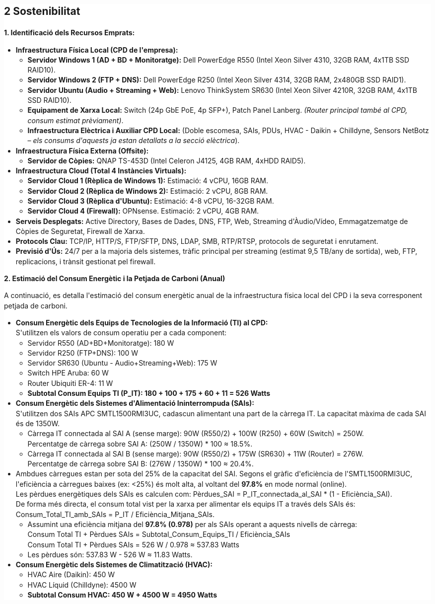 ## 2 Sostenibilitat

**1\. Identificació dels Recursos Emprats:**

- **Infraestructura Física Local (CPD de l'empresa):**
  - **Servidor Windows 1 (AD + BD + Monitoratge):** Dell PowerEdge R550 (Intel Xeon Silver 4310, 32GB RAM, 4x1TB SSD RAID10).
  - **Servidor Windows 2 (FTP + DNS):** Dell PowerEdge R250 (Intel Xeon Silver 4314, 32GB RAM, 2x480GB SSD RAID1).
  - **Servidor Ubuntu (Audio + Streaming + Web):** Lenovo ThinkSystem SR630 (Intel Xeon Silver 4210R, 32GB RAM, 4x1TB SSD RAID10).
  - **Equipament de Xarxa Local:** Switch (24p GbE PoE, 4p SFP+), Patch Panel Lanberg. _(Router principal també al CPD, consum estimat prèviament)_.
  - **Infraestructura Elèctrica i Auxiliar CPD Local:** (Doble escomesa, SAIs, PDUs, HVAC - Daikin + Chilldyne, Sensors NetBotz – _els consums d'aquests ja estan detallats a la secció elèctrica_).
- **Infraestructura Física Externa (Offsite):**
  - **Servidor de Còpies:** QNAP TS-453D (Intel Celeron J4125, 4GB RAM, 4xHDD RAID5).
- **Infraestructura Cloud (Total 4 Instàncies Virtuals):**
  - **Servidor Cloud 1 (Rèplica de Windows 1):** Estimació: 4 vCPU, 16GB RAM.
  - **Servidor Cloud 2 (Rèplica de Windows 2):** Estimació: 2 vCPU, 8GB RAM.
  - **Servidor Cloud 3 (Rèplica d'Ubuntu):** Estimació: 4-8 vCPU, 16-32GB RAM.
  - **Servidor Cloud 4 (Firewall):** OPNsense. Estimació: 2 vCPU, 4GB RAM.
- **Serveis Desplegats:** Active Directory, Bases de Dades, DNS, FTP, Web, Streaming d'Àudio/Vídeo, Emmagatzematge de Còpies de Seguretat, Firewall de Xarxa.
- **Protocols Clau:** TCP/IP, HTTP/S, FTP/SFTP, DNS, LDAP, SMB, RTP/RTSP, protocols de seguretat i enrutament.
- **Previsió d'Ús:** 24/7 per a la majoria dels sistemes, tràfic principal per streaming (estimat 9,5 TB/any de sortida), web, FTP, replicacions, i trànsit gestionat pel firewall.

﻿**2. Estimació del Consum Energètic i la Petjada de Carboni (Anual)**

A continuació, es detalla l'estimació del consum energètic anual de la infraestructura física local del CPD i la seva corresponent petjada de carboni.

- **Consum Energètic dels Equips de Tecnologies de la Informació (TI) al CPD:**\
  S'utilitzen els valors de consum operatiu per a cada component:
  - Servidor R550 (AD+BD+Monitoratge): 180 W
  - Servidor R250 (FTP+DNS): 100 W
  - Servidor SR630 (Ubuntu - Audio+Streaming+Web): 175 W
  - Switch HPE Aruba: 60 W
  - Router Ubiquiti ER-4: 11 W
  - **Subtotal Consum Equips TI (P\_IT): 180 + 100 + 175 + 60 + 11 = 526 Watts**
- **Consum Energètic dels Sistemes d'Alimentació Ininterrompuda (SAIs):**\
  S'utilitzen dos SAIs APC SMTL1500RMI3UC, cadascun alimentant una part de la càrrega IT. La capacitat màxima de cada SAI és de 1350W.
  - Càrrega IT connectada al SAI A (sense marge): 90W (R550/2) + 100W (R250) + 60W (Switch) = 250W.\
    Percentatge de càrrega sobre SAI A: (250W / 1350W) \* 100 ≈ 18.5%.
  - Càrrega IT connectada al SAI B (sense marge): 90W (R550/2) + 175W (SR630) + 11W (Router) = 276W.\
    Percentatge de càrrega sobre SAI B: (276W / 1350W) \* 100 ≈ 20.4%.
- Ambdues càrregues estan per sota del 25% de la capacitat del SAI. Segons el gràfic d'eficiència de l'SMTL1500RMI3UC, l'eficiència a càrregues baixes (ex: <25%) és molt alta, al voltant del **97.8%** en mode normal (online).\
  Les pèrdues energètiques dels SAIs es calculen com: Pèrdues\_SAI = P\_IT\_connectada\_al\_SAI \* (1 - Eficiència\_SAI).\
  De forma més directa, el consum total vist per la xarxa per alimentar els equips IT a través dels SAIs és: Consum\_Total\_TI\_amb\_SAIs = P\_IT / Eficiència\_Mitjana\_SAIs.
  - Assumint una eficiència mitjana del **97.8% (0.978)** per als SAIs operant a aquests nivells de càrrega:\
    Consum Total TI + Pèrdues SAIs = Subtotal\_Consum\_Equips\_TI / Eficiència\_SAIs\
    Consum Total TI + Pèrdues SAIs = 526 W / 0.978 ≈ 537.83 Watts
  - Les pèrdues són: 537.83 W - 526 W ≈ 11.83 Watts.
- **Consum Energètic dels Sistemes de Climatització (HVAC):**
  - HVAC Aire (Daikin): 450 W
  - HVAC Líquid (Chilldyne): 4500 W 
  - **Subtotal Consum HVAC: 450 W + 4500 W = 4950 Watts**